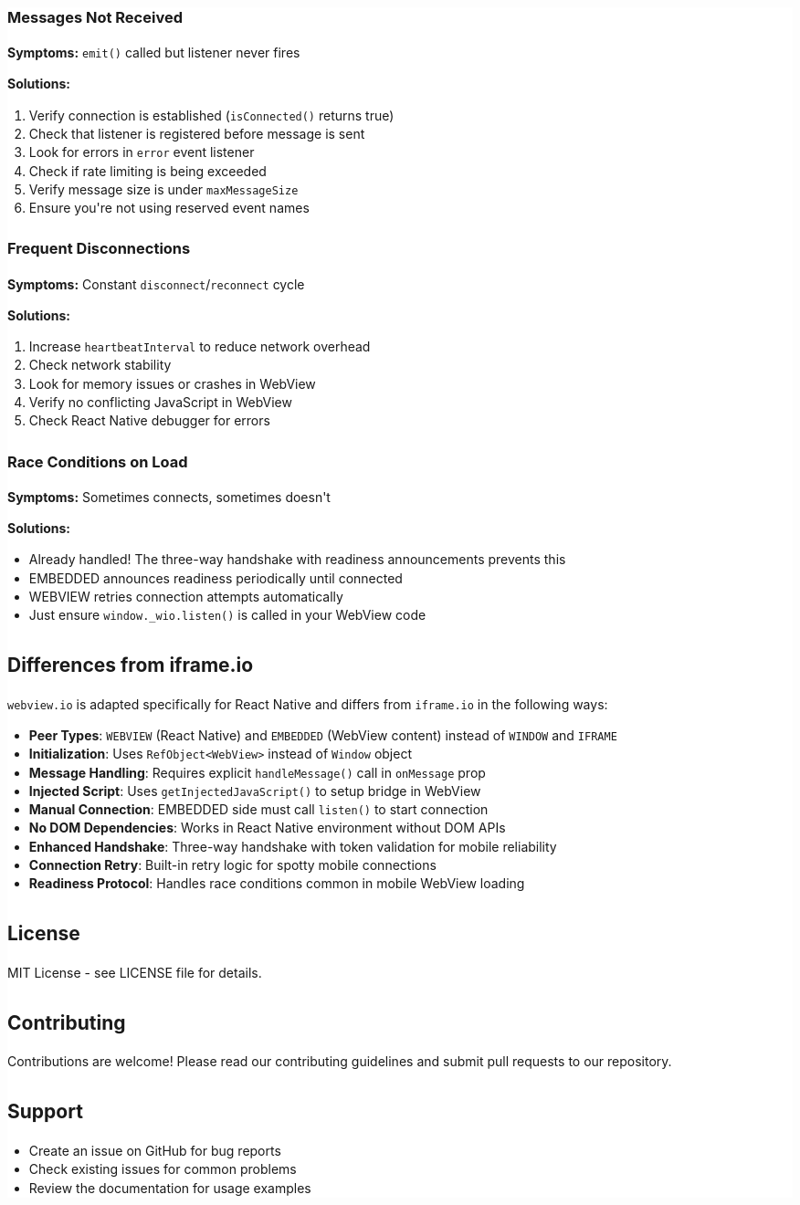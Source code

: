 ### Messages Not Received

**Symptoms:** `emit()` called but listener never fires

**Solutions:**
1. Verify connection is established (`isConnected()` returns true)
2. Check that listener is registered before message is sent
3. Look for errors in `error` event listener
4. Check if rate limiting is being exceeded
5. Verify message size is under `maxMessageSize`
6. Ensure you're not using reserved event names

### Frequent Disconnections

**Symptoms:** Constant `disconnect`/`reconnect` cycle

**Solutions:**
1. Increase `heartbeatInterval` to reduce network overhead
2. Check network stability
3. Look for memory issues or crashes in WebView
4. Verify no conflicting JavaScript in WebView
5. Check React Native debugger for errors

### Race Conditions on Load

**Symptoms:** Sometimes connects, sometimes doesn't

**Solutions:**
- Already handled! The three-way handshake with readiness announcements prevents this
- EMBEDDED announces readiness periodically until connected
- WEBVIEW retries connection attempts automatically
- Just ensure `window._wio.listen()` is called in your WebView code

## Differences from iframe.io

`webview.io` is adapted specifically for React Native and differs from `iframe.io` in the following ways:

- **Peer Types**: `WEBVIEW` (React Native) and `EMBEDDED` (WebView content) instead of `WINDOW` and `IFRAME`
- **Initialization**: Uses `RefObject<WebView>` instead of `Window` object
- **Message Handling**: Requires explicit `handleMessage()` call in `onMessage` prop
- **Injected Script**: Uses `getInjectedJavaScript()` to setup bridge in WebView
- **Manual Connection**: EMBEDDED side must call `listen()` to start connection
- **No DOM Dependencies**: Works in React Native environment without DOM APIs
- **Enhanced Handshake**: Three-way handshake with token validation for mobile reliability
- **Connection Retry**: Built-in retry logic for spotty mobile connections
- **Readiness Protocol**: Handles race conditions common in mobile WebView loading

## License

MIT License - see LICENSE file for details.

## Contributing

Contributions are welcome! Please read our contributing guidelines and submit pull requests to our repository.

## Support

- Create an issue on GitHub for bug reports
- Check existing issues for common problems
- Review the documentation for usage examples
